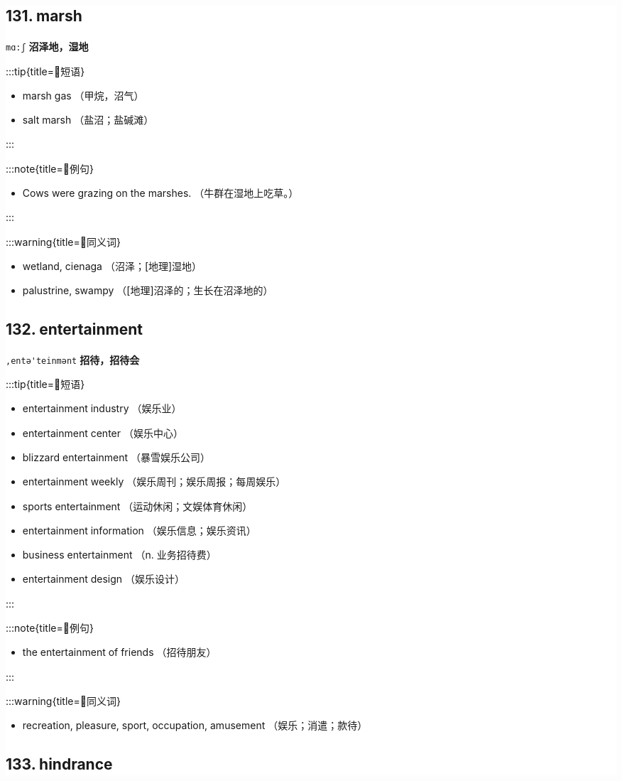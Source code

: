 
## 131. marsh

`mɑ:ʃ`  **沼泽地，湿地**

:::tip{title=🤩短语}

- marsh gas （甲烷，沼气）

- salt marsh （盐沼；盐碱滩）

:::

:::note{title=🎤例句}

- Cows were grazing on the marshes. （牛群在湿地上吃草。）

:::

:::warning{title=🤔同义词}

- wetland, cienaga （沼泽；[地理]湿地）

- palustrine, swampy （[地理]沼泽的；生长在沼泽地的）


## 132. entertainment

`,entə'teinmənt`  **招待，招待会**

:::tip{title=🤩短语}

- entertainment industry （娱乐业）

- entertainment center （娱乐中心）

- blizzard entertainment （暴雪娱乐公司）

- entertainment weekly （娱乐周刊；娱乐周报；每周娱乐）

- sports entertainment （运动休闲；文娱体育休闲）

- entertainment information （娱乐信息；娱乐资讯）

- business entertainment （n. 业务招待费）

- entertainment design （娱乐设计）

:::

:::note{title=🎤例句}

- the entertainment of friends （招待朋友）

:::

:::warning{title=🤔同义词}

- recreation, pleasure, sport, occupation, amusement （娱乐；消遣；款待）


## 133. hindrance
